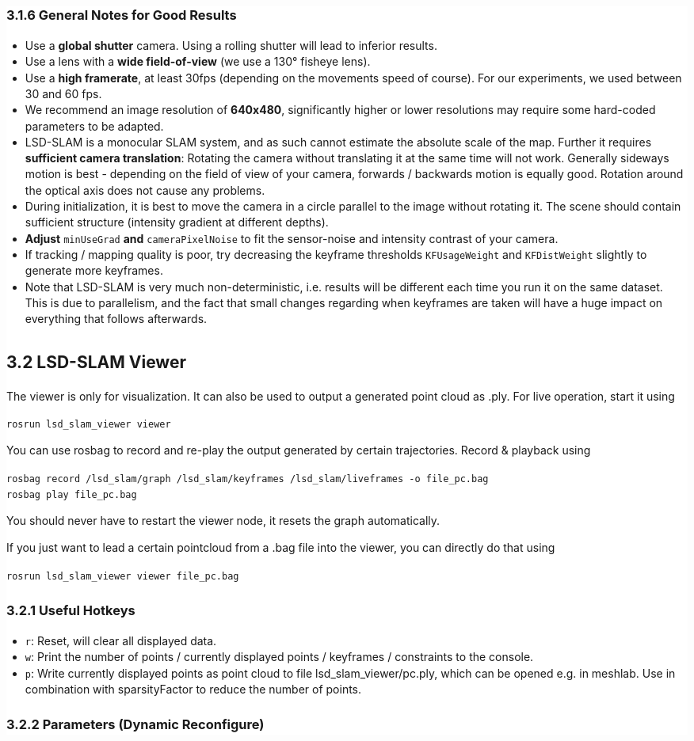 
### 3.1.6 General Notes for Good Results

* Use a **global shutter** camera. Using a rolling shutter will lead to inferior results.
* Use a lens with a **wide field-of-view** (we use a 130° fisheye lens).
* Use a **high framerate**, at least 30fps (depending on the movements speed of course). For our experiments, we used between 30 and 60 fps.
* We recommend an image resolution of **640x480**, significantly higher or lower resolutions may require some hard-coded parameters to be adapted.
* LSD-SLAM is a monocular SLAM system, and as such cannot estimate the absolute scale of the map. Further it requires **sufficient camera translation**: Rotating the camera without translating it at the same time will not work. Generally sideways motion is best - depending on the field of view of your camera, forwards / backwards motion is equally good. Rotation around the optical axis does not cause any problems.
* During initialization, it is best to move the camera in a circle parallel to the image without rotating it. The scene should contain sufficient structure (intensity gradient at different depths).
* **Adjust** `minUseGrad` **and** `cameraPixelNoise` to fit the sensor-noise and intensity contrast of your camera.
* If tracking / mapping quality is poor, try decreasing the keyframe thresholds `KFUsageWeight` and `KFDistWeight` slightly to generate more keyframes.
* Note that LSD-SLAM is very much non-deterministic, i.e. results will be different each time you run it on the same dataset. This is due to parallelism, and the fact that small changes regarding when keyframes are taken will have a huge impact on everything that follows afterwards.


## 3.2 LSD-SLAM Viewer
The viewer is only for visualization. It can also be used to output a generated point cloud as .ply.
For live operation, start it using

    rosrun lsd_slam_viewer viewer

You can use rosbag to record and re-play the output generated by certain trajectories. Record & playback using

    rosbag record /lsd_slam/graph /lsd_slam/keyframes /lsd_slam/liveframes -o file_pc.bag
    rosbag play file_pc.bag

You should never have to restart the viewer node, it resets the graph automatically.

If you just want to lead a certain pointcloud from a .bag file into the viewer, you
can directly do that using

    rosrun lsd_slam_viewer viewer file_pc.bag

### 3.2.1 Useful Hotkeys

- `r`: Reset, will clear all displayed data.
- `w`: Print the number of points / currently displayed points / keyframes / constraints to the console.
- `p`: Write currently displayed points as point cloud to file lsd_slam_viewer/pc.ply, which can be opened e.g. in meshlab. Use in combination with sparsityFactor to reduce the number of points.


### 3.2.2 Parameters (Dynamic Reconfigure)
